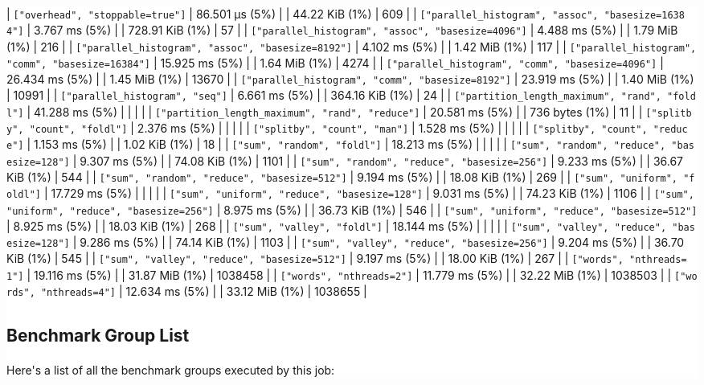 | `["overhead", "stoppable=true"]`                    |  86.501 μs (5%) |         |  44.22 KiB (1%) |         609 |
| `["parallel_histogram", "assoc", "basesize=16384"]` |   3.767 ms (5%) |         | 728.91 KiB (1%) |          57 |
| `["parallel_histogram", "assoc", "basesize=4096"]`  |   4.488 ms (5%) |         |   1.79 MiB (1%) |         216 |
| `["parallel_histogram", "assoc", "basesize=8192"]`  |   4.102 ms (5%) |         |   1.42 MiB (1%) |         117 |
| `["parallel_histogram", "comm", "basesize=16384"]`  |  15.925 ms (5%) |         |   1.64 MiB (1%) |        4274 |
| `["parallel_histogram", "comm", "basesize=4096"]`   |  26.434 ms (5%) |         |   1.45 MiB (1%) |       13670 |
| `["parallel_histogram", "comm", "basesize=8192"]`   |  23.919 ms (5%) |         |   1.40 MiB (1%) |       10991 |
| `["parallel_histogram", "seq"]`                     |   6.661 ms (5%) |         | 364.16 KiB (1%) |          24 |
| `["partition_length_maximum", "rand", "foldl"]`     |  41.288 ms (5%) |         |                 |             |
| `["partition_length_maximum", "rand", "reduce"]`    |  20.581 ms (5%) |         |  736 bytes (1%) |          11 |
| `["splitby", "count", "foldl"]`                     |   2.376 ms (5%) |         |                 |             |
| `["splitby", "count", "man"]`                       |   1.528 ms (5%) |         |                 |             |
| `["splitby", "count", "reduce"]`                    |   1.153 ms (5%) |         |   1.02 KiB (1%) |          18 |
| `["sum", "random", "foldl"]`                        |  18.213 ms (5%) |         |                 |             |
| `["sum", "random", "reduce", "basesize=128"]`       |   9.307 ms (5%) |         |  74.08 KiB (1%) |        1101 |
| `["sum", "random", "reduce", "basesize=256"]`       |   9.233 ms (5%) |         |  36.67 KiB (1%) |         544 |
| `["sum", "random", "reduce", "basesize=512"]`       |   9.194 ms (5%) |         |  18.08 KiB (1%) |         269 |
| `["sum", "uniform", "foldl"]`                       |  17.729 ms (5%) |         |                 |             |
| `["sum", "uniform", "reduce", "basesize=128"]`      |   9.031 ms (5%) |         |  74.23 KiB (1%) |        1106 |
| `["sum", "uniform", "reduce", "basesize=256"]`      |   8.975 ms (5%) |         |  36.73 KiB (1%) |         546 |
| `["sum", "uniform", "reduce", "basesize=512"]`      |   8.925 ms (5%) |         |  18.03 KiB (1%) |         268 |
| `["sum", "valley", "foldl"]`                        |  18.144 ms (5%) |         |                 |             |
| `["sum", "valley", "reduce", "basesize=128"]`       |   9.286 ms (5%) |         |  74.14 KiB (1%) |        1103 |
| `["sum", "valley", "reduce", "basesize=256"]`       |   9.204 ms (5%) |         |  36.70 KiB (1%) |         545 |
| `["sum", "valley", "reduce", "basesize=512"]`       |   9.197 ms (5%) |         |  18.00 KiB (1%) |         267 |
| `["words", "nthreads=1"]`                           |  19.116 ms (5%) |         |  31.87 MiB (1%) |     1038458 |
| `["words", "nthreads=2"]`                           |  11.779 ms (5%) |         |  32.22 MiB (1%) |     1038503 |
| `["words", "nthreads=4"]`                           |  12.634 ms (5%) |         |  33.12 MiB (1%) |     1038655 |

## Benchmark Group List
Here's a list of all the benchmark groups executed by this job:
